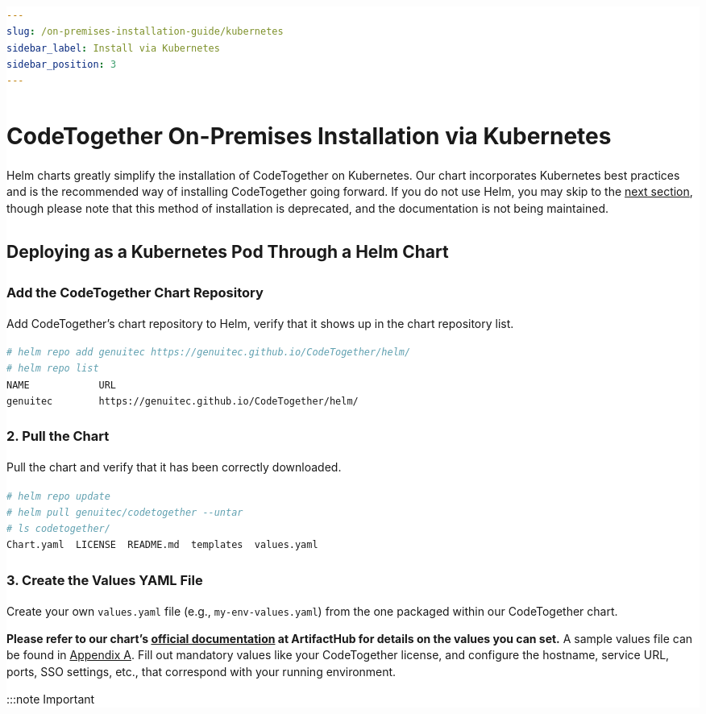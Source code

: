 ```yaml
---
slug: /on-premises-installation-guide/kubernetes
sidebar_label: Install via Kubernetes
sidebar_position: 3
---
```


# CodeTogether On-Premises Installation via Kubernetes

Helm charts greatly simplify the installation of CodeTogether on Kubernetes. Our chart incorporates Kubernetes best practices and is the recommended way of installing CodeTogether going forward. If you do not use Helm, you may skip to the [next section](#deploying-as-a-kubernetes-pod-through-a-deployment-file-deprecated), though please note that this method of installation is deprecated, and the documentation is not being maintained.

## Deploying as a Kubernetes Pod Through a Helm Chart

### Add the CodeTogether Chart Repository

Add CodeTogether’s chart repository to Helm, verify that it shows up in the chart repository list.
 
```bash
# helm repo add genuitec https://genuitec.github.io/CodeTogether/helm/
# helm repo list
NAME            URL
genuitec        https://genuitec.github.io/CodeTogether/helm/
```

### 2. Pull the Chart

Pull the chart and verify that it has been correctly downloaded.

```bash
# helm repo update
# helm pull genuitec/codetogether --untar
# ls codetogether/
Chart.yaml  LICENSE  README.md  templates  values.yaml
```

### 3. Create the Values YAML File

Create your own `values.yaml` file (e.g., `my-env-values.yaml`) from the one packaged within our CodeTogether chart. 

**Please refer to our chart’s [official documentation](https://artifacthub.io/packages/helm/codetogether/codetogether) at ArtifactHub for details on the values you can set.** A sample values file can be found in [Appendix A](#appendix-a-sample-helm-values-file). Fill out mandatory values like your CodeTogether license, and configure the hostname, service URL, ports, SSO settings, etc., that correspond with your running environment.

:::note Important
